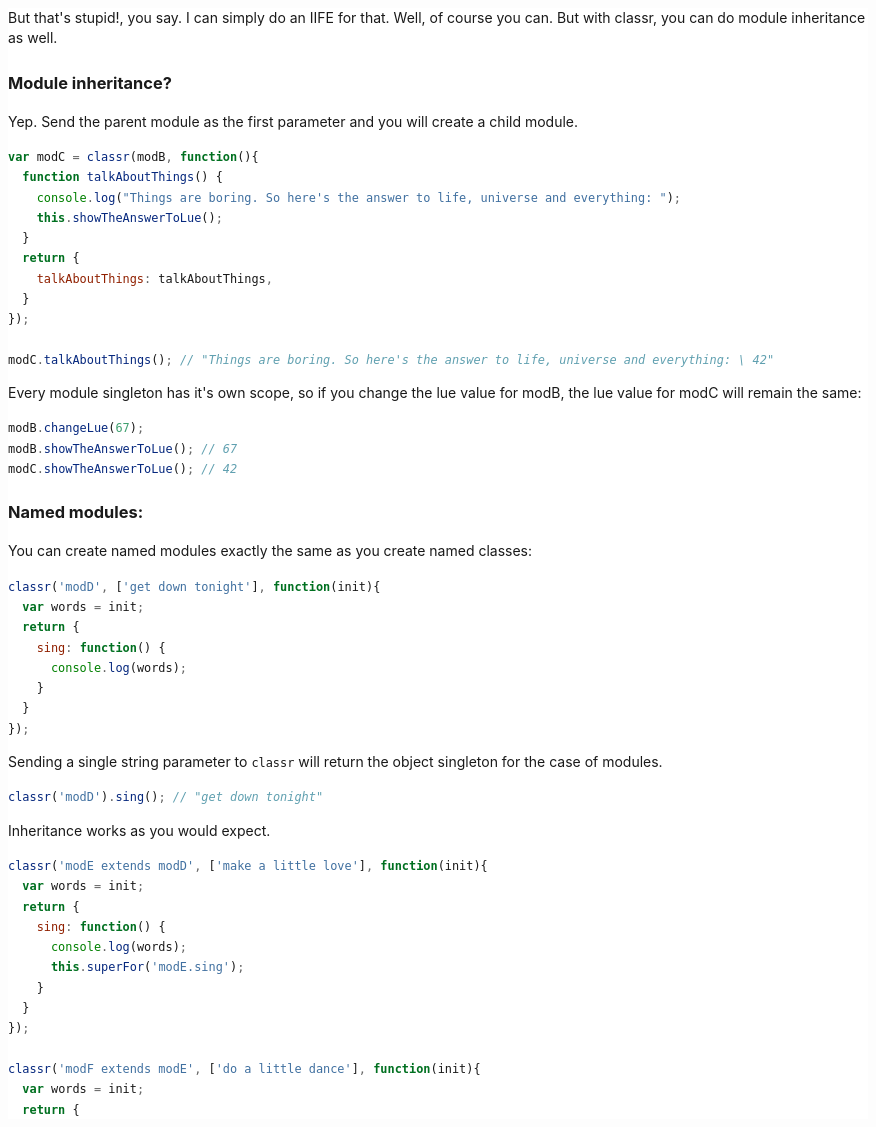 But that's stupid!, you say. I can simply do an IIFE for that. Well, of course you can.
But with classr, you can do module inheritance as well.

### Module inheritance?

Yep. Send the parent module as the first parameter and you will create a child module.

```javascript
var modC = classr(modB, function(){
  function talkAboutThings() {
    console.log("Things are boring. So here's the answer to life, universe and everything: ");
    this.showTheAnswerToLue();
  }
  return {
    talkAboutThings: talkAboutThings,
  }
});

modC.talkAboutThings(); // "Things are boring. So here's the answer to life, universe and everything: \ 42"
```

Every module singleton has it's own scope, so if you change the lue value for modB, the lue value
for modC will remain the same:

```javascript
modB.changeLue(67);
modB.showTheAnswerToLue(); // 67
modC.showTheAnswerToLue(); // 42
```

### Named modules:

You can create named modules exactly the same as you create named classes:

```javascript
classr('modD', ['get down tonight'], function(init){
  var words = init;
  return {
    sing: function() {
      console.log(words);
    }
  }
});
```

Sending a single string parameter to `classr` will return the object singleton for the case of modules.

```javascript
classr('modD').sing(); // "get down tonight"
```

Inheritance works as you would expect.

```javascript
classr('modE extends modD', ['make a little love'], function(init){
  var words = init;
  return {
    sing: function() {
      console.log(words);
      this.superFor('modE.sing');
    }
  }
});

classr('modF extends modE', ['do a little dance'], function(init){
  var words = init;
  return {
```
